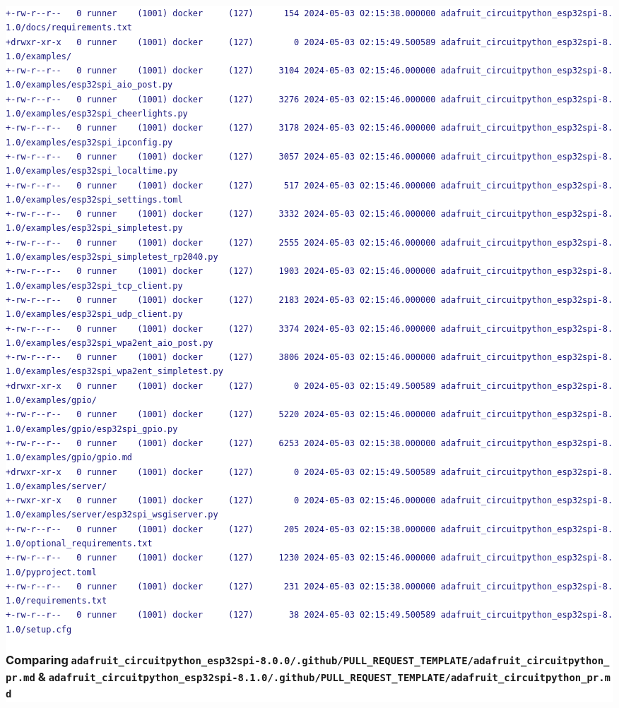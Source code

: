 ```diff
+-rw-r--r--   0 runner    (1001) docker     (127)      154 2024-05-03 02:15:38.000000 adafruit_circuitpython_esp32spi-8.1.0/docs/requirements.txt
+drwxr-xr-x   0 runner    (1001) docker     (127)        0 2024-05-03 02:15:49.500589 adafruit_circuitpython_esp32spi-8.1.0/examples/
+-rw-r--r--   0 runner    (1001) docker     (127)     3104 2024-05-03 02:15:46.000000 adafruit_circuitpython_esp32spi-8.1.0/examples/esp32spi_aio_post.py
+-rw-r--r--   0 runner    (1001) docker     (127)     3276 2024-05-03 02:15:46.000000 adafruit_circuitpython_esp32spi-8.1.0/examples/esp32spi_cheerlights.py
+-rw-r--r--   0 runner    (1001) docker     (127)     3178 2024-05-03 02:15:46.000000 adafruit_circuitpython_esp32spi-8.1.0/examples/esp32spi_ipconfig.py
+-rw-r--r--   0 runner    (1001) docker     (127)     3057 2024-05-03 02:15:46.000000 adafruit_circuitpython_esp32spi-8.1.0/examples/esp32spi_localtime.py
+-rw-r--r--   0 runner    (1001) docker     (127)      517 2024-05-03 02:15:46.000000 adafruit_circuitpython_esp32spi-8.1.0/examples/esp32spi_settings.toml
+-rw-r--r--   0 runner    (1001) docker     (127)     3332 2024-05-03 02:15:46.000000 adafruit_circuitpython_esp32spi-8.1.0/examples/esp32spi_simpletest.py
+-rw-r--r--   0 runner    (1001) docker     (127)     2555 2024-05-03 02:15:46.000000 adafruit_circuitpython_esp32spi-8.1.0/examples/esp32spi_simpletest_rp2040.py
+-rw-r--r--   0 runner    (1001) docker     (127)     1903 2024-05-03 02:15:46.000000 adafruit_circuitpython_esp32spi-8.1.0/examples/esp32spi_tcp_client.py
+-rw-r--r--   0 runner    (1001) docker     (127)     2183 2024-05-03 02:15:46.000000 adafruit_circuitpython_esp32spi-8.1.0/examples/esp32spi_udp_client.py
+-rw-r--r--   0 runner    (1001) docker     (127)     3374 2024-05-03 02:15:46.000000 adafruit_circuitpython_esp32spi-8.1.0/examples/esp32spi_wpa2ent_aio_post.py
+-rw-r--r--   0 runner    (1001) docker     (127)     3806 2024-05-03 02:15:46.000000 adafruit_circuitpython_esp32spi-8.1.0/examples/esp32spi_wpa2ent_simpletest.py
+drwxr-xr-x   0 runner    (1001) docker     (127)        0 2024-05-03 02:15:49.500589 adafruit_circuitpython_esp32spi-8.1.0/examples/gpio/
+-rw-r--r--   0 runner    (1001) docker     (127)     5220 2024-05-03 02:15:46.000000 adafruit_circuitpython_esp32spi-8.1.0/examples/gpio/esp32spi_gpio.py
+-rw-r--r--   0 runner    (1001) docker     (127)     6253 2024-05-03 02:15:38.000000 adafruit_circuitpython_esp32spi-8.1.0/examples/gpio/gpio.md
+drwxr-xr-x   0 runner    (1001) docker     (127)        0 2024-05-03 02:15:49.500589 adafruit_circuitpython_esp32spi-8.1.0/examples/server/
+-rwxr-xr-x   0 runner    (1001) docker     (127)        0 2024-05-03 02:15:46.000000 adafruit_circuitpython_esp32spi-8.1.0/examples/server/esp32spi_wsgiserver.py
+-rw-r--r--   0 runner    (1001) docker     (127)      205 2024-05-03 02:15:38.000000 adafruit_circuitpython_esp32spi-8.1.0/optional_requirements.txt
+-rw-r--r--   0 runner    (1001) docker     (127)     1230 2024-05-03 02:15:46.000000 adafruit_circuitpython_esp32spi-8.1.0/pyproject.toml
+-rw-r--r--   0 runner    (1001) docker     (127)      231 2024-05-03 02:15:38.000000 adafruit_circuitpython_esp32spi-8.1.0/requirements.txt
+-rw-r--r--   0 runner    (1001) docker     (127)       38 2024-05-03 02:15:49.500589 adafruit_circuitpython_esp32spi-8.1.0/setup.cfg
```

### Comparing `adafruit_circuitpython_esp32spi-8.0.0/.github/PULL_REQUEST_TEMPLATE/adafruit_circuitpython_pr.md` & `adafruit_circuitpython_esp32spi-8.1.0/.github/PULL_REQUEST_TEMPLATE/adafruit_circuitpython_pr.md`
